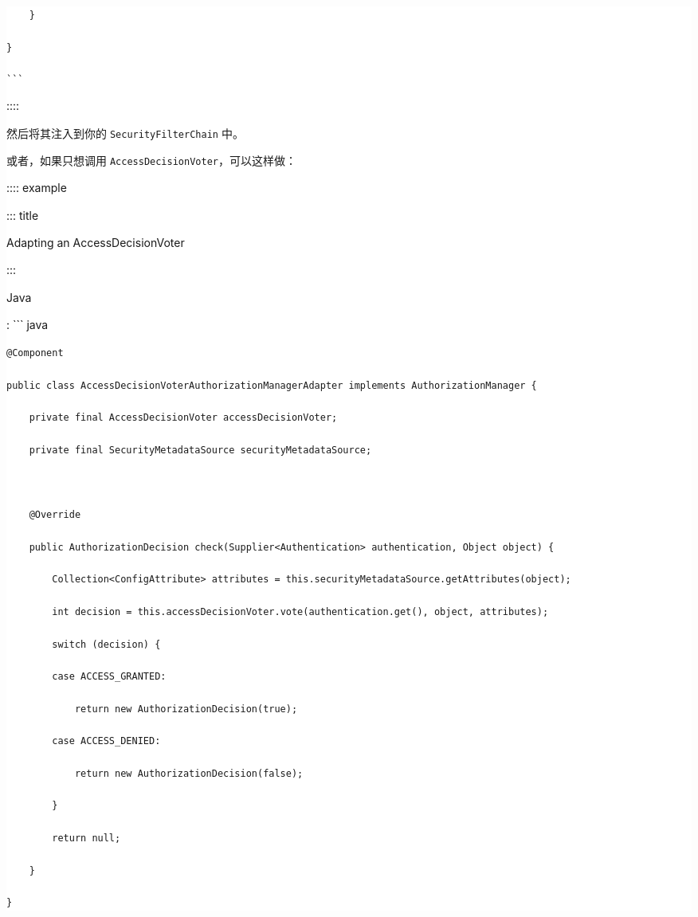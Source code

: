         }

    }

    ```

::::



然后将其注入到你的 `SecurityFilterChain` 中。



或者，如果只想调用 `AccessDecisionVoter`，可以这样做：



:::: example

::: title

Adapting an AccessDecisionVoter

:::



Java



:   ``` java

    @Component

    public class AccessDecisionVoterAuthorizationManagerAdapter implements AuthorizationManager {

        private final AccessDecisionVoter accessDecisionVoter;

        private final SecurityMetadataSource securityMetadataSource;



        @Override

        public AuthorizationDecision check(Supplier<Authentication> authentication, Object object) {

            Collection<ConfigAttribute> attributes = this.securityMetadataSource.getAttributes(object);

            int decision = this.accessDecisionVoter.vote(authentication.get(), object, attributes);

            switch (decision) {

            case ACCESS_GRANTED:

                return new AuthorizationDecision(true);

            case ACCESS_DENIED:

                return new AuthorizationDecision(false);

            }

            return null;

        }

    }
